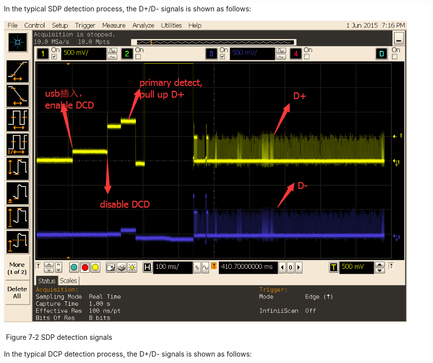In the typical SDP detection process, the D+/D- signals is shown as follows:

![USB-066-kernel4.4](Rockchip-Developer-Guide-linux4.4-USB/USB-066-kernel4.4.png)

​									Figure 7‑2 SDP detection signals

In the typical DCP detection process, the D+/D- signals is shown as follows:
